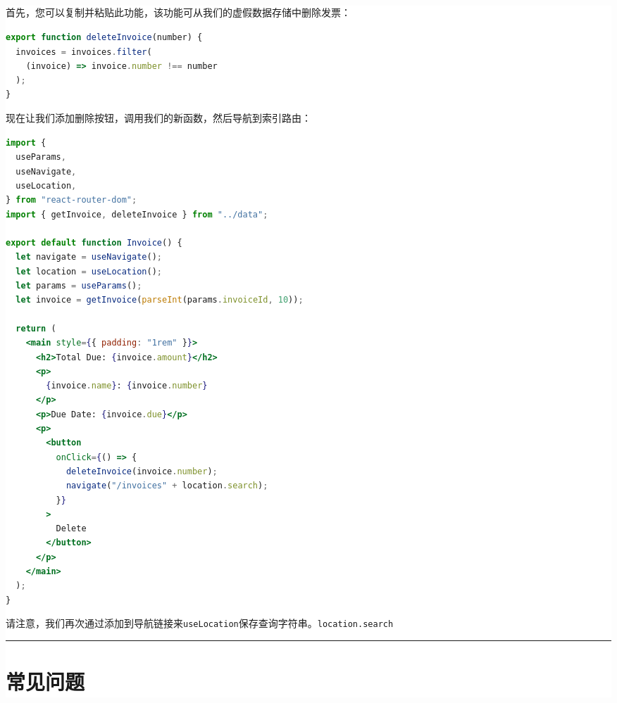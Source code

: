 首先，您可以复制并粘贴此功能，该功能可从我们的虚假数据存储中删除发票：

```js
export function deleteInvoice(number) {
  invoices = invoices.filter(
    (invoice) => invoice.number !== number
  );
}
```

现在让我们添加删除按钮，调用我们的新函数，然后导航到索引路由：

```jsx
import {
  useParams,
  useNavigate,
  useLocation,
} from "react-router-dom";
import { getInvoice, deleteInvoice } from "../data";

export default function Invoice() {
  let navigate = useNavigate();
  let location = useLocation();
  let params = useParams();
  let invoice = getInvoice(parseInt(params.invoiceId, 10));

  return (
    <main style={{ padding: "1rem" }}>
      <h2>Total Due: {invoice.amount}</h2>
      <p>
        {invoice.name}: {invoice.number}
      </p>
      <p>Due Date: {invoice.due}</p>
      <p>
        <button
          onClick={() => {
            deleteInvoice(invoice.number);
            navigate("/invoices" + location.search);
          }}
        >
          Delete
        </button>
      </p>
    </main>
  );
}
```

请注意，我们再次通过添加到导航链接来`useLocation`保存查询字符串。`location.search`

----

#  常见问题
